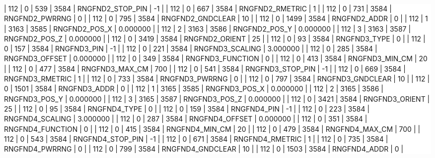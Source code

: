 | 112 |  0 |    539 |  3584 | RNGFND2_STOP_PIN | -1 |
| 112 |  0 |    667 |  3584 | RNGFND2_RMETRIC  | 1 |
| 112 |  0 |    731 |  3584 | RNGFND2_PWRRNG   | 0 |
| 112 |  0 |    795 |  3584 | RNGFND2_GNDCLEAR | 10 |
| 112 |  0 |   1499 |  3584 | RNGFND2_ADDR     | 0 |
| 112 |  1 |   3163 |  3585 | RNGFND2_POS_X    | 0.000000 |
| 112 |  2 |   3163 |  3586 | RNGFND2_POS_Y    | 0.000000 |
| 112 |  3 |   3163 |  3587 | RNGFND2_POS_Z    | 0.000000 |
| 112 |  0 |   3419 |  3584 | RNGFND2_ORIENT   | 25 |
| 112 |  0 |     93 |  3584 | RNGFND3_TYPE     | 0 |
| 112 |  0 |    157 |  3584 | RNGFND3_PIN      | -1 |
| 112 |  0 |    221 |  3584 | RNGFND3_SCALING  | 3.000000 |
| 112 |  0 |    285 |  3584 | RNGFND3_OFFSET   | 0.000000 |
| 112 |  0 |    349 |  3584 | RNGFND3_FUNCTION | 0 |
| 112 |  0 |    413 |  3584 | RNGFND3_MIN_CM   | 20 |
| 112 |  0 |    477 |  3584 | RNGFND3_MAX_CM   | 700 |
| 112 |  0 |    541 |  3584 | RNGFND3_STOP_PIN | -1 |
| 112 |  0 |    669 |  3584 | RNGFND3_RMETRIC  | 1 |
| 112 |  0 |    733 |  3584 | RNGFND3_PWRRNG   | 0 |
| 112 |  0 |    797 |  3584 | RNGFND3_GNDCLEAR | 10 |
| 112 |  0 |   1501 |  3584 | RNGFND3_ADDR     | 0 |
| 112 |  1 |   3165 |  3585 | RNGFND3_POS_X    | 0.000000 |
| 112 |  2 |   3165 |  3586 | RNGFND3_POS_Y    | 0.000000 |
| 112 |  3 |   3165 |  3587 | RNGFND3_POS_Z    | 0.000000 |
| 112 |  0 |   3421 |  3584 | RNGFND3_ORIENT   | 25 |
| 112 |  0 |     95 |  3584 | RNGFND4_TYPE     | 0 |
| 112 |  0 |    159 |  3584 | RNGFND4_PIN      | -1 |
| 112 |  0 |    223 |  3584 | RNGFND4_SCALING  | 3.000000 |
| 112 |  0 |    287 |  3584 | RNGFND4_OFFSET   | 0.000000 |
| 112 |  0 |    351 |  3584 | RNGFND4_FUNCTION | 0 |
| 112 |  0 |    415 |  3584 | RNGFND4_MIN_CM   | 20 |
| 112 |  0 |    479 |  3584 | RNGFND4_MAX_CM   | 700 |
| 112 |  0 |    543 |  3584 | RNGFND4_STOP_PIN | -1 |
| 112 |  0 |    671 |  3584 | RNGFND4_RMETRIC  | 1 |
| 112 |  0 |    735 |  3584 | RNGFND4_PWRRNG   | 0 |
| 112 |  0 |    799 |  3584 | RNGFND4_GNDCLEAR | 10 |
| 112 |  0 |   1503 |  3584 | RNGFND4_ADDR     | 0 |